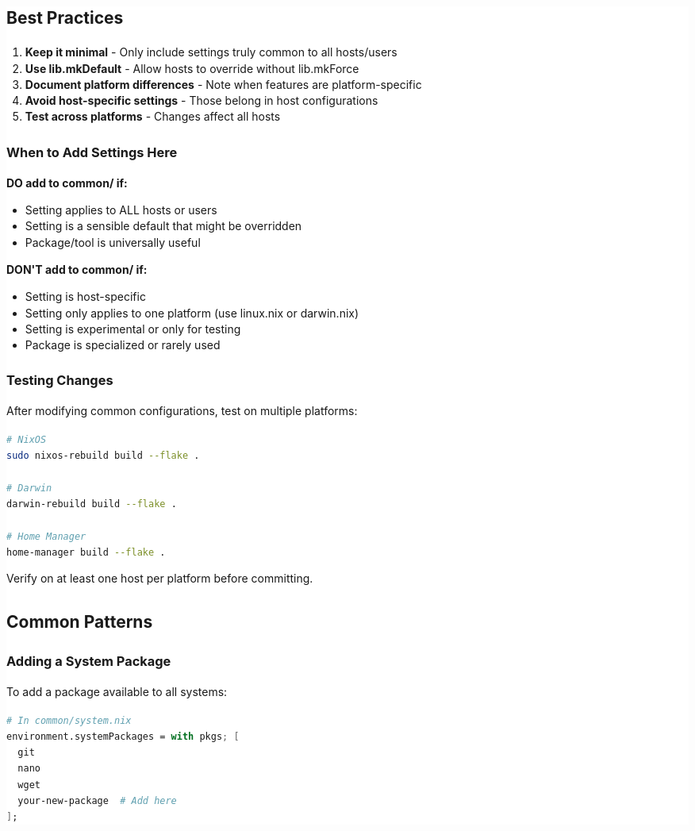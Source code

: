 ## Best Practices

1. **Keep it minimal** - Only include settings truly common to all hosts/users
2. **Use lib.mkDefault** - Allow hosts to override without lib.mkForce
3. **Document platform differences** - Note when features are platform-specific
4. **Avoid host-specific settings** - Those belong in host configurations
5. **Test across platforms** - Changes affect all hosts

### When to Add Settings Here

**DO add to common/ if:**
- Setting applies to ALL hosts or users
- Setting is a sensible default that might be overridden
- Package/tool is universally useful

**DON'T add to common/ if:**
- Setting is host-specific
- Setting only applies to one platform (use linux.nix or darwin.nix)
- Setting is experimental or only for testing
- Package is specialized or rarely used

### Testing Changes

After modifying common configurations, test on multiple platforms:

```bash
# NixOS
sudo nixos-rebuild build --flake .

# Darwin
darwin-rebuild build --flake .

# Home Manager
home-manager build --flake .
```

Verify on at least one host per platform before committing.

## Common Patterns

### Adding a System Package

To add a package available to all systems:

```nix
# In common/system.nix
environment.systemPackages = with pkgs; [
  git
  nano
  wget
  your-new-package  # Add here
];
```
